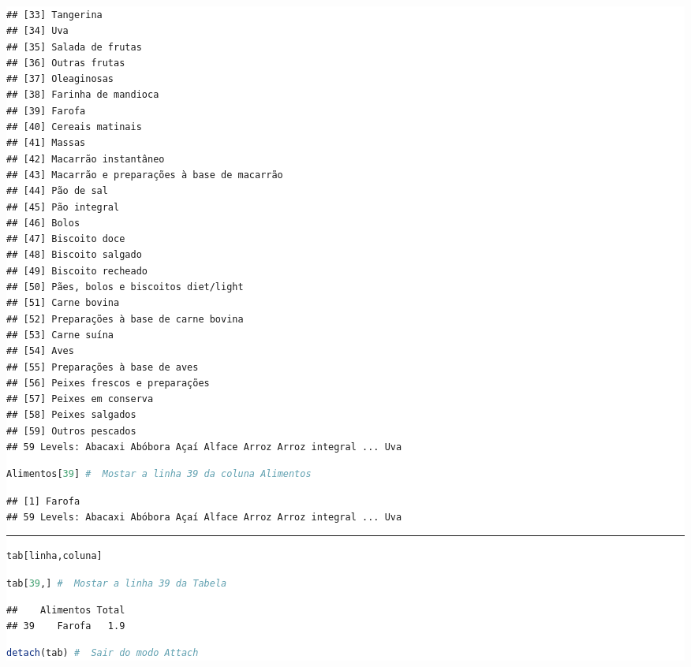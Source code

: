 ```
## [33] Tangerina                                
## [34] Uva                                      
## [35] Salada de frutas                         
## [36] Outras frutas                            
## [37] Oleaginosas                              
## [38] Farinha de mandioca                      
## [39] Farofa                                   
## [40] Cereais matinais                         
## [41] Massas                                   
## [42] Macarrão instantâneo                     
## [43] Macarrão e preparações à base de macarrão
## [44] Pão de sal                               
## [45] Pão integral                             
## [46] Bolos                                    
## [47] Biscoito doce                            
## [48] Biscoito salgado                         
## [49] Biscoito recheado                        
## [50] Pães, bolos e biscoitos diet/light       
## [51] Carne bovina                             
## [52] Preparações à base de carne bovina       
## [53] Carne suína                              
## [54] Aves                                     
## [55] Preparações à base de aves               
## [56] Peixes frescos e preparações             
## [57] Peixes em conserva                       
## [58] Peixes salgados                          
## [59] Outros pescados                          
## 59 Levels: Abacaxi Abóbora Açaí Alface Arroz Arroz integral ... Uva
```

```r
Alimentos[39] #  Mostar a linha 39 da coluna Alimentos
```

```
## [1] Farofa
## 59 Levels: Abacaxi Abóbora Açaí Alface Arroz Arroz integral ... Uva
```

***

```
tab[linha,coluna]
```


```r
tab[39,] #  Mostar a linha 39 da Tabela
```

```
##    Alimentos Total
## 39    Farofa   1.9
```

```r
detach(tab) #  Sair do modo Attach
```
